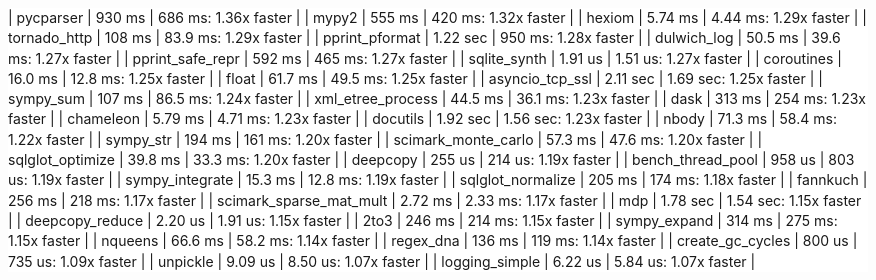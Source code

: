 | pycparser                | 930 ms                                                      | 686 ms: 1.36x faster                                                         |
| mypy2                    | 555 ms                                                      | 420 ms: 1.32x faster                                                         |
| hexiom                   | 5.74 ms                                                     | 4.44 ms: 1.29x faster                                                        |
| tornado_http             | 108 ms                                                      | 83.9 ms: 1.29x faster                                                        |
| pprint_pformat           | 1.22 sec                                                    | 950 ms: 1.28x faster                                                         |
| dulwich_log              | 50.5 ms                                                     | 39.6 ms: 1.27x faster                                                        |
| pprint_safe_repr         | 592 ms                                                      | 465 ms: 1.27x faster                                                         |
| sqlite_synth             | 1.91 us                                                     | 1.51 us: 1.27x faster                                                        |
| coroutines               | 16.0 ms                                                     | 12.8 ms: 1.25x faster                                                        |
| float                    | 61.7 ms                                                     | 49.5 ms: 1.25x faster                                                        |
| asyncio_tcp_ssl          | 2.11 sec                                                    | 1.69 sec: 1.25x faster                                                       |
| sympy_sum                | 107 ms                                                      | 86.5 ms: 1.24x faster                                                        |
| xml_etree_process        | 44.5 ms                                                     | 36.1 ms: 1.23x faster                                                        |
| dask                     | 313 ms                                                      | 254 ms: 1.23x faster                                                         |
| chameleon                | 5.79 ms                                                     | 4.71 ms: 1.23x faster                                                        |
| docutils                 | 1.92 sec                                                    | 1.56 sec: 1.23x faster                                                       |
| nbody                    | 71.3 ms                                                     | 58.4 ms: 1.22x faster                                                        |
| sympy_str                | 194 ms                                                      | 161 ms: 1.20x faster                                                         |
| scimark_monte_carlo      | 57.3 ms                                                     | 47.6 ms: 1.20x faster                                                        |
| sqlglot_optimize         | 39.8 ms                                                     | 33.3 ms: 1.20x faster                                                        |
| deepcopy                 | 255 us                                                      | 214 us: 1.19x faster                                                         |
| bench_thread_pool        | 958 us                                                      | 803 us: 1.19x faster                                                         |
| sympy_integrate          | 15.3 ms                                                     | 12.8 ms: 1.19x faster                                                        |
| sqlglot_normalize        | 205 ms                                                      | 174 ms: 1.18x faster                                                         |
| fannkuch                 | 256 ms                                                      | 218 ms: 1.17x faster                                                         |
| scimark_sparse_mat_mult  | 2.72 ms                                                     | 2.33 ms: 1.17x faster                                                        |
| mdp                      | 1.78 sec                                                    | 1.54 sec: 1.15x faster                                                       |
| deepcopy_reduce          | 2.20 us                                                     | 1.91 us: 1.15x faster                                                        |
| 2to3                     | 246 ms                                                      | 214 ms: 1.15x faster                                                         |
| sympy_expand             | 314 ms                                                      | 275 ms: 1.15x faster                                                         |
| nqueens                  | 66.6 ms                                                     | 58.2 ms: 1.14x faster                                                        |
| regex_dna                | 136 ms                                                      | 119 ms: 1.14x faster                                                         |
| create_gc_cycles         | 800 us                                                      | 735 us: 1.09x faster                                                         |
| unpickle                 | 9.09 us                                                     | 8.50 us: 1.07x faster                                                        |
| logging_simple           | 6.22 us                                                     | 5.84 us: 1.07x faster                                                        |